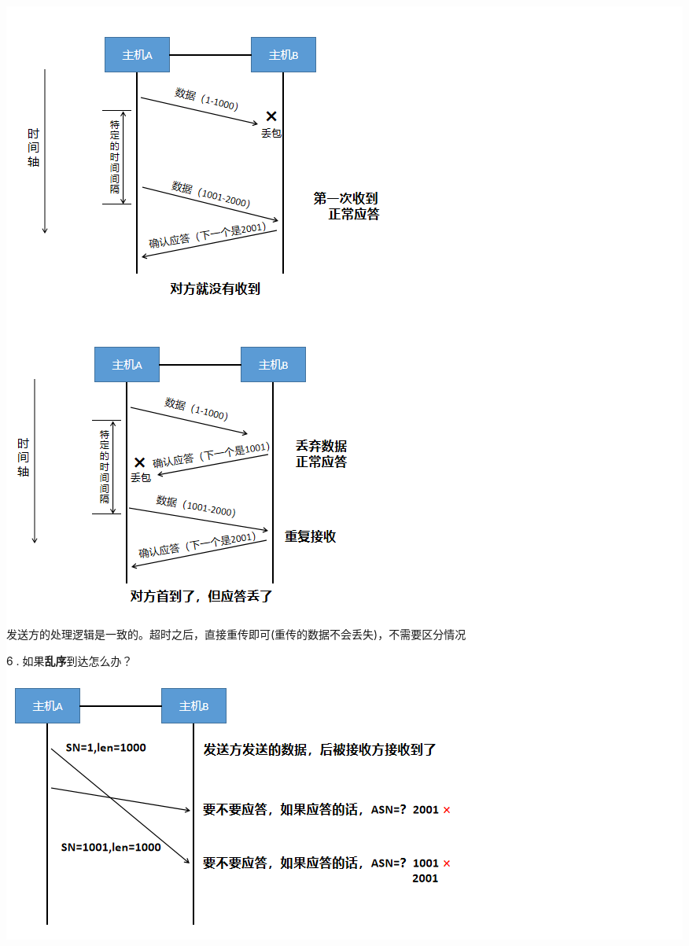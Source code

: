 ![](../../assets/images/tcp_packet_loss_o.png)
![](../../assets/images/tcp_packet_loss_t.png)

发送方的处理逻辑是一致的。超时之后，直接重传即可(重传的数据不会丢失)，不需要区分情况

6 . 如果**乱序**到达怎么办？

![](../../assets/images/tcp_out_order.png)
